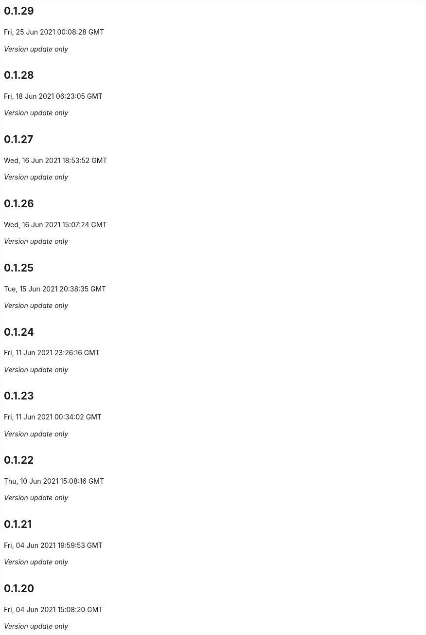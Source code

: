 ## 0.1.29
Fri, 25 Jun 2021 00:08:28 GMT

_Version update only_

## 0.1.28
Fri, 18 Jun 2021 06:23:05 GMT

_Version update only_

## 0.1.27
Wed, 16 Jun 2021 18:53:52 GMT

_Version update only_

## 0.1.26
Wed, 16 Jun 2021 15:07:24 GMT

_Version update only_

## 0.1.25
Tue, 15 Jun 2021 20:38:35 GMT

_Version update only_

## 0.1.24
Fri, 11 Jun 2021 23:26:16 GMT

_Version update only_

## 0.1.23
Fri, 11 Jun 2021 00:34:02 GMT

_Version update only_

## 0.1.22
Thu, 10 Jun 2021 15:08:16 GMT

_Version update only_

## 0.1.21
Fri, 04 Jun 2021 19:59:53 GMT

_Version update only_

## 0.1.20
Fri, 04 Jun 2021 15:08:20 GMT

_Version update only_
